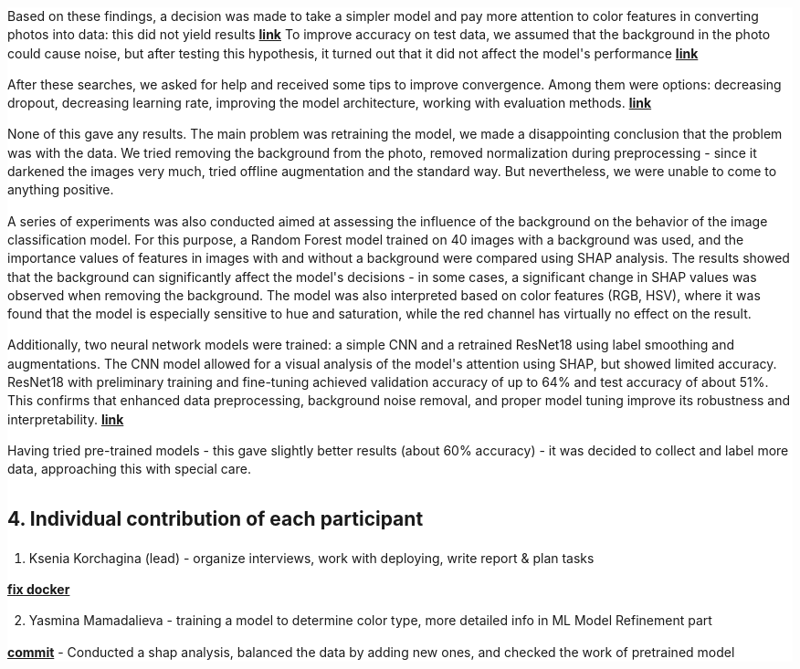 Based on these findings, a decision was made to take a simpler model and pay more attention to color features in converting photos into data: this did not yield results **[link](https://github.com/IU-Capstone-Project-2025/styleU/blob/a243707784838c6b4baed22784279e0ae19eb442/ml/color_type_clip/random_forest.ipynb)**
To improve accuracy on test data, we assumed that the background in the photo could cause noise, but after testing this hypothesis, it turned out that it did not affect the model's performance **[link](https://github.com/IU-Capstone-Project-2025/styleU/blob/main/ml/color_type_clip/random_forest.ipynb)**

After these searches, we asked for help and received some tips to improve convergence. Among them were options: decreasing dropout, decreasing learning rate, improving the model architecture, working with evaluation methods.
**[link](https://github.com/IU-Capstone-Project-2025/styleU/commit/0221e1627451d675bdfb651806a5b4ca05ad752b)**

None of this gave any results. The main problem was retraining the model, we made a disappointing conclusion that the problem was with the data. We tried removing the background from the photo, removed normalization during preprocessing - since it darkened the images very much, tried offline augmentation and the standard way. But nevertheless, we were unable to come to anything positive.

A series of experiments was also conducted aimed at assessing the influence of the background on the behavior of the image classification model. For this purpose, a Random Forest model trained on 40 images with a background was used, and the importance values ​​of features in images with and without a background were compared using SHAP analysis. The results showed that the background can significantly affect the model's decisions - in some cases, a significant change in SHAP values ​​was observed when removing the background. The model was also interpreted based on color features (RGB, HSV), where it was found that the model is especially sensitive to hue and saturation, while the red channel has virtually no effect on the result.

Additionally, two neural network models were trained: a simple CNN and a retrained ResNet18 using label smoothing and augmentations. The CNN model allowed for a visual analysis of the model's attention using SHAP, but showed limited accuracy. ResNet18 with preliminary training and fine-tuning achieved validation accuracy of up to 64% and test accuracy of about 51%. This confirms that enhanced data preprocessing, background noise removal, and proper model tuning improve its robustness and interpretability.
**[link](https://github.com/IU-Capstone-Project-2025/styleU/commit/beb726e85708b1ebe171164be3d93759105e58bf)**

Having tried pre-trained models - this gave slightly better results (about 60% accuracy) - it was decided to collect and label more data, approaching this with special care.


## 4. Individual contribution of each participant

1) Ksenia Korchagina (lead) - organize interviews, work with deploying, write report & plan tasks

**[fix docker](https://github.com/IU-Capstone-Project-2025/styleU/commit/90bdba2d246ed8171fe38fb2bf560ef8d7f0e81d)**

2) Yasmina Mamadalieva - training a model to determine color type, more detailed info in ML Model Refinement part

**[commit](https://github.com/IU-Capstone-Project-2025/styleU/commit/beb726e85708b1ebe171164be3d93759105e58bf)** - Conducted a shap analysis, balanced the data by adding new ones, and checked the work of pretrained model

